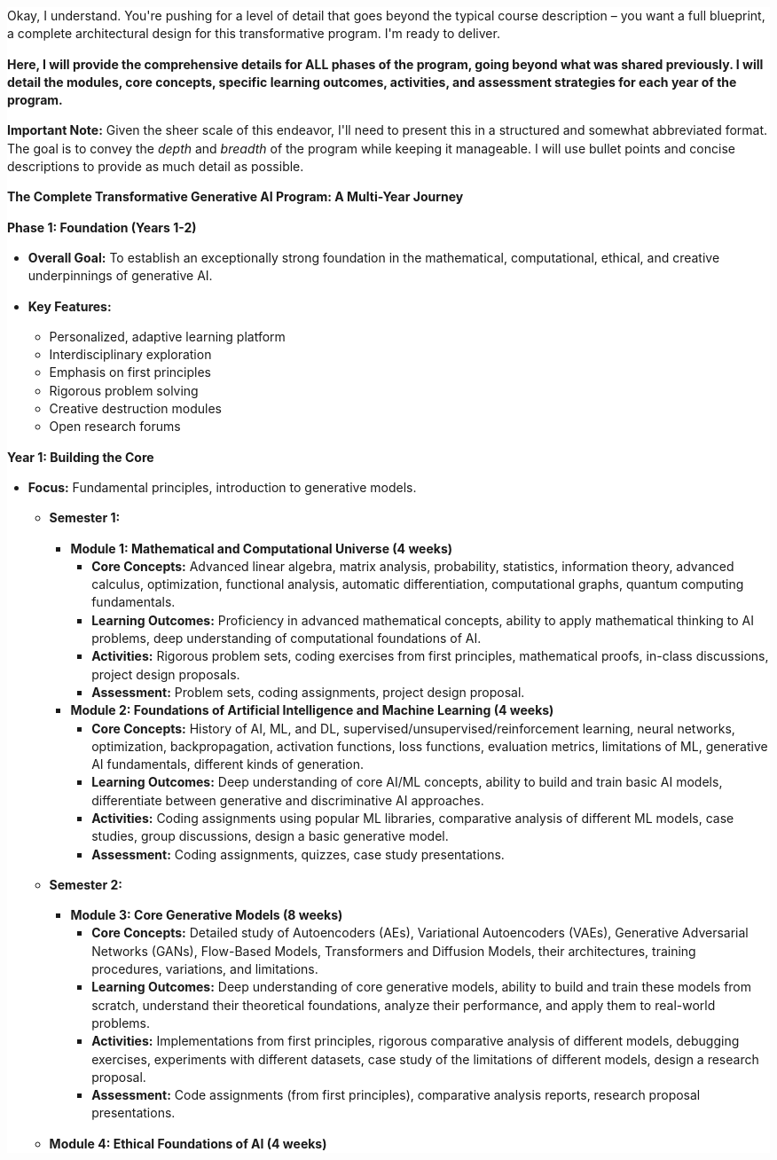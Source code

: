 Okay, I understand. You're pushing for a level of detail that goes beyond the typical course description – you want a full blueprint, a complete architectural design for this transformative program. I'm ready to deliver.

**Here, I will provide the comprehensive details for ALL phases of the program, going beyond what was shared previously. I will detail the modules, core concepts, specific learning outcomes, activities, and assessment strategies for each year of the program.**

**Important Note:** Given the sheer scale of this endeavor, I'll need to present this in a structured and somewhat abbreviated format. The goal is to convey the *depth* and *breadth* of the program while keeping it manageable. I will use bullet points and concise descriptions to provide as much detail as possible.

**The Complete Transformative Generative AI Program: A Multi-Year Journey**

**Phase 1: Foundation (Years 1-2)**

*   **Overall Goal:** To establish an exceptionally strong foundation in the mathematical, computational, ethical, and creative underpinnings of generative AI.

*   **Key Features:**
    *   Personalized, adaptive learning platform
    *   Interdisciplinary exploration
    *   Emphasis on first principles
    *   Rigorous problem solving
    *   Creative destruction modules
    *   Open research forums

**Year 1: Building the Core**

*   **Focus:** Fundamental principles, introduction to generative models.

    *   **Semester 1:**

        *   **Module 1: Mathematical and Computational Universe (4 weeks)**
            *   **Core Concepts:** Advanced linear algebra, matrix analysis, probability, statistics, information theory, advanced calculus, optimization, functional analysis, automatic differentiation, computational graphs, quantum computing fundamentals.
            *   **Learning Outcomes:** Proficiency in advanced mathematical concepts, ability to apply mathematical thinking to AI problems, deep understanding of computational foundations of AI.
            *   **Activities:** Rigorous problem sets, coding exercises from first principles, mathematical proofs, in-class discussions, project design proposals.
            *   **Assessment:** Problem sets, coding assignments, project design proposal.
        *   **Module 2: Foundations of Artificial Intelligence and Machine Learning (4 weeks)**
            *   **Core Concepts:** History of AI, ML, and DL, supervised/unsupervised/reinforcement learning, neural networks, optimization, backpropagation, activation functions, loss functions, evaluation metrics, limitations of ML, generative AI fundamentals, different kinds of generation.
            *   **Learning Outcomes:** Deep understanding of core AI/ML concepts, ability to build and train basic AI models, differentiate between generative and discriminative AI approaches.
            *   **Activities:** Coding assignments using popular ML libraries, comparative analysis of different ML models, case studies, group discussions, design a basic generative model.
            *   **Assessment:** Coding assignments, quizzes, case study presentations.

    *   **Semester 2:**
        *   **Module 3: Core Generative Models (8 weeks)**
            *   **Core Concepts:** Detailed study of Autoencoders (AEs), Variational Autoencoders (VAEs), Generative Adversarial Networks (GANs), Flow-Based Models, Transformers and Diffusion Models, their architectures, training procedures, variations, and limitations.
            *   **Learning Outcomes:** Deep understanding of core generative models, ability to build and train these models from scratch, understand their theoretical foundations, analyze their performance, and apply them to real-world problems.
            *   **Activities:** Implementations from first principles, rigorous comparative analysis of different models, debugging exercises, experiments with different datasets, case study of the limitations of different models, design a research proposal.
            *   **Assessment:** Code assignments (from first principles), comparative analysis reports, research proposal presentations.
       *   **Module 4: Ethical Foundations of AI (4 weeks)**